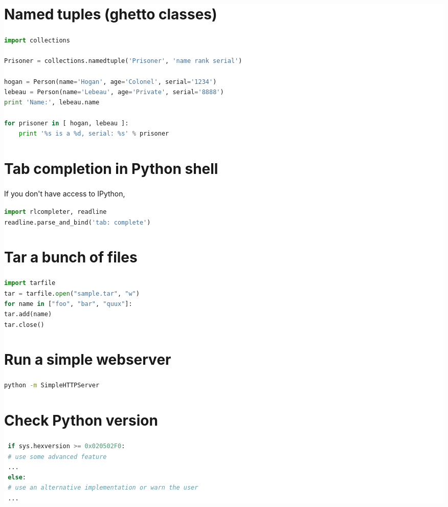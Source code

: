 # Named tuples (ghetto classes)

```python
import collections

Prisoner = collections.namedtuple('Prisoner', 'name rank serial')

hogan = Person(name='Hogan', age='Colonel', serial='1234')
lebeau = Person(name='Lebeau', age='Private', serial='8888')
print 'Name:', lebeau.name

for prisoner in [ hogan, lebeau ]:
    print '%s is a %d, serial: %s' % prisoner
```

# Tab completion in Python shell

If you don't have access to IPython,

```python
import rlcompleter, readline
readline.parse_and_bind('tab: complete')
```

# Tar a bunch of files

```python
import tarfile
tar = tarfile.open("sample.tar", "w")
for name in ["foo", "bar", "quux"]:
tar.add(name)
tar.close()
```

# Run a simple webserver

```bash
python -m SimpleHTTPServer
```

# Check Python version

```python
 if sys.hexversion >= 0x020502F0:
 # use some advanced feature
 ...
 else:
 # use an alternative implementation or warn the user
 ...
```

